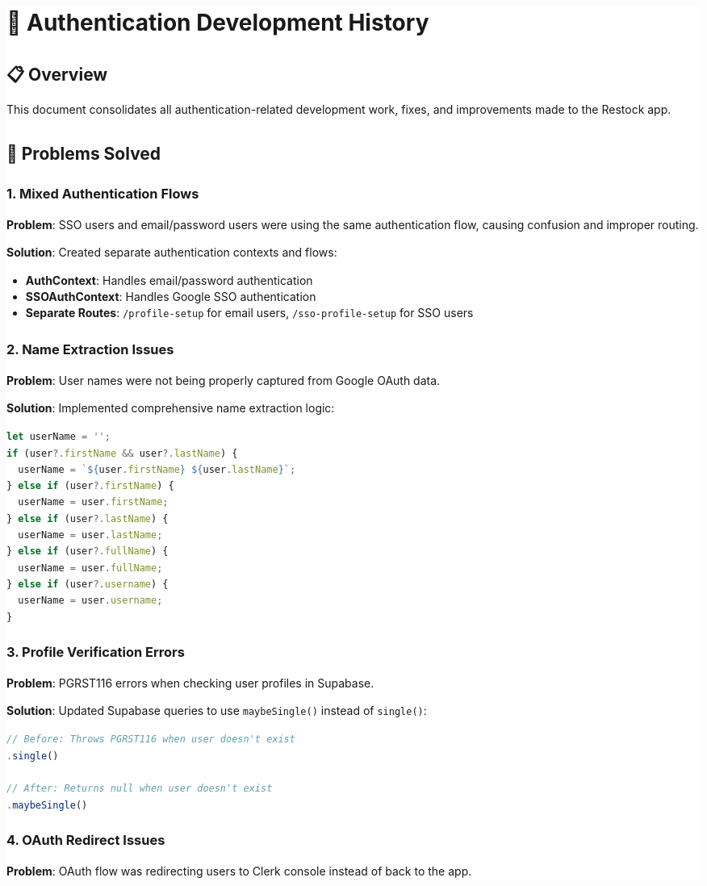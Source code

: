 # 🔐 Authentication Development History

## 📋 Overview
This document consolidates all authentication-related development work, fixes, and improvements made to the Restock app.

## 🚨 Problems Solved

### 1. **Mixed Authentication Flows**
**Problem**: SSO users and email/password users were using the same authentication flow, causing confusion and improper routing.

**Solution**: Created separate authentication contexts and flows:
- **AuthContext**: Handles email/password authentication
- **SSOAuthContext**: Handles Google SSO authentication
- **Separate Routes**: `/profile-setup` for email users, `/sso-profile-setup` for SSO users

### 2. **Name Extraction Issues**
**Problem**: User names were not being properly captured from Google OAuth data.

**Solution**: Implemented comprehensive name extraction logic:
```typescript
let userName = '';
if (user?.firstName && user?.lastName) {
  userName = `${user.firstName} ${user.lastName}`;
} else if (user?.firstName) {
  userName = user.firstName;
} else if (user?.lastName) {
  userName = user.lastName;
} else if (user?.fullName) {
  userName = user.fullName;
} else if (user?.username) {
  userName = user.username;
}
```

### 3. **Profile Verification Errors**
**Problem**: PGRST116 errors when checking user profiles in Supabase.

**Solution**: Updated Supabase queries to use `maybeSingle()` instead of `single()`:
```typescript
// Before: Throws PGRST116 when user doesn't exist
.single()

// After: Returns null when user doesn't exist
.maybeSingle()
```

### 4. **OAuth Redirect Issues**
**Problem**: OAuth flow was redirecting users to Clerk console instead of back to the app.
